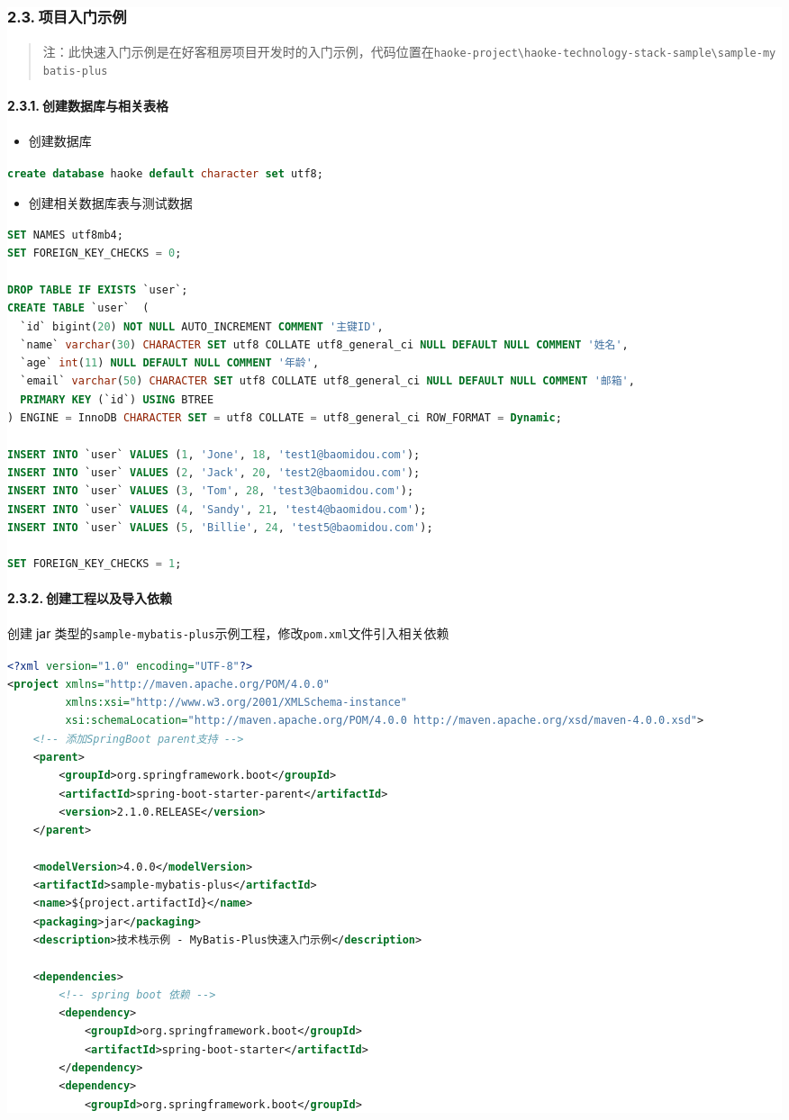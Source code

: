 ### 2.3. 项目入门示例

> 注：此快速入门示例是在好客租房项目开发时的入门示例，代码位置在`haoke-project\haoke-technology-stack-sample\sample-mybatis-plus`

#### 2.3.1. 创建数据库与相关表格

- 创建数据库

```sql
create database haoke default character set utf8;
```

- 创建相关数据库表与测试数据

```sql
SET NAMES utf8mb4;
SET FOREIGN_KEY_CHECKS = 0;

DROP TABLE IF EXISTS `user`;
CREATE TABLE `user`  (
  `id` bigint(20) NOT NULL AUTO_INCREMENT COMMENT '主键ID',
  `name` varchar(30) CHARACTER SET utf8 COLLATE utf8_general_ci NULL DEFAULT NULL COMMENT '姓名',
  `age` int(11) NULL DEFAULT NULL COMMENT '年龄',
  `email` varchar(50) CHARACTER SET utf8 COLLATE utf8_general_ci NULL DEFAULT NULL COMMENT '邮箱',
  PRIMARY KEY (`id`) USING BTREE
) ENGINE = InnoDB CHARACTER SET = utf8 COLLATE = utf8_general_ci ROW_FORMAT = Dynamic;

INSERT INTO `user` VALUES (1, 'Jone', 18, 'test1@baomidou.com');
INSERT INTO `user` VALUES (2, 'Jack', 20, 'test2@baomidou.com');
INSERT INTO `user` VALUES (3, 'Tom', 28, 'test3@baomidou.com');
INSERT INTO `user` VALUES (4, 'Sandy', 21, 'test4@baomidou.com');
INSERT INTO `user` VALUES (5, 'Billie', 24, 'test5@baomidou.com');

SET FOREIGN_KEY_CHECKS = 1;
```

#### 2.3.2. 创建工程以及导入依赖

创建 jar 类型的`sample-mybatis-plus`示例工程，修改`pom.xml`文件引入相关依赖

```xml
<?xml version="1.0" encoding="UTF-8"?>
<project xmlns="http://maven.apache.org/POM/4.0.0"
         xmlns:xsi="http://www.w3.org/2001/XMLSchema-instance"
         xsi:schemaLocation="http://maven.apache.org/POM/4.0.0 http://maven.apache.org/xsd/maven-4.0.0.xsd">
    <!-- 添加SpringBoot parent支持 -->
    <parent>
        <groupId>org.springframework.boot</groupId>
        <artifactId>spring-boot-starter-parent</artifactId>
        <version>2.1.0.RELEASE</version>
    </parent>

    <modelVersion>4.0.0</modelVersion>
    <artifactId>sample-mybatis-plus</artifactId>
    <name>${project.artifactId}</name>
    <packaging>jar</packaging>
    <description>技术栈示例 - MyBatis-Plus快速入门示例</description>

    <dependencies>
        <!-- spring boot 依赖 -->
        <dependency>
            <groupId>org.springframework.boot</groupId>
            <artifactId>spring-boot-starter</artifactId>
        </dependency>
        <dependency>
            <groupId>org.springframework.boot</groupId>
```